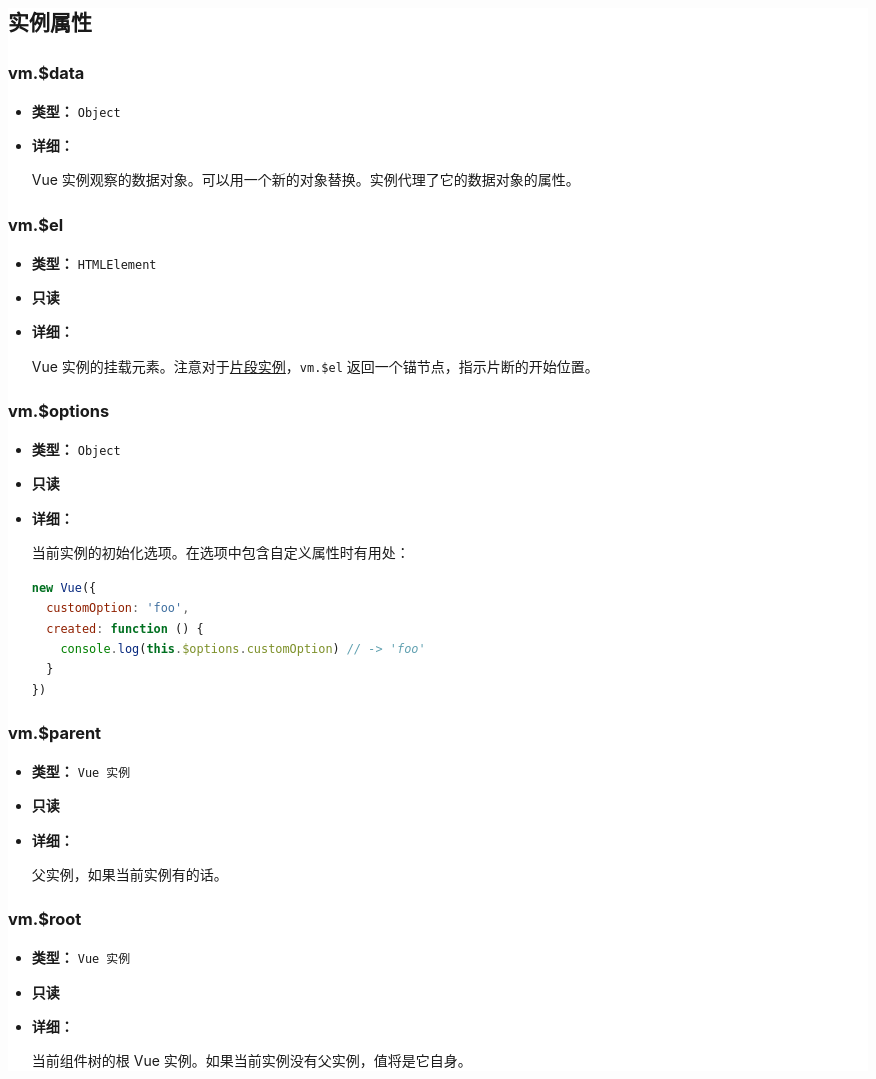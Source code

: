 ## 实例属性

### vm.$data

- **类型：** `Object`

- **详细：**

  Vue 实例观察的数据对象。可以用一个新的对象替换。实例代理了它的数据对象的属性。

### vm.$el

- **类型：** `HTMLElement`

- **只读**

- **详细：**

  Vue 实例的挂载元素。注意对于[片段实例](/guide/components.html#片断实例)，`vm.$el` 返回一个锚节点，指示片断的开始位置。

### vm.$options

- **类型：** `Object`

- **只读**

- **详细：**

  当前实例的初始化选项。在选项中包含自定义属性时有用处：

  ``` js
  new Vue({
    customOption: 'foo',
    created: function () {
      console.log(this.$options.customOption) // -> 'foo'
    }
  })
  ```

### vm.$parent

- **类型：** `Vue 实例`

- **只读**

- **详细：**

  父实例，如果当前实例有的话。

### vm.$root

- **类型：** `Vue 实例`

- **只读**

- **详细：**

  当前组件树的根 Vue 实例。如果当前实例没有父实例，值将是它自身。
